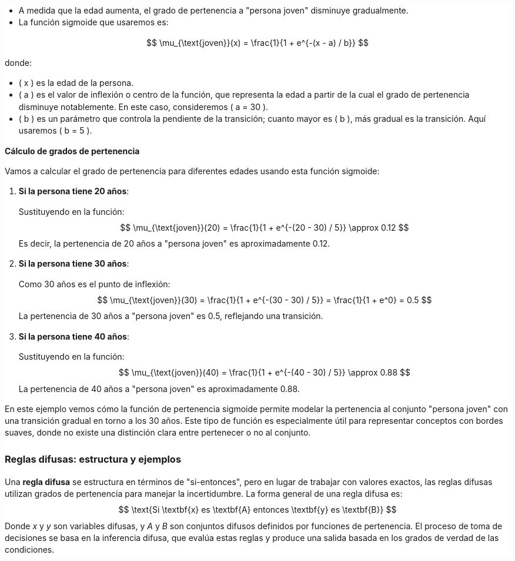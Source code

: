 - A medida que la edad aumenta, el grado de pertenencia a "persona joven" disminuye gradualmente.
- La función sigmoide que usaremos es:

$$
\mu_{\text{joven}}(x) = \frac{1}{1 + e^{-(x - a) / b}}
$$

donde:
- \( x \) es la edad de la persona.
- \( a \) es el valor de inflexión o centro de la función, que representa la edad a partir de la cual el grado de pertenencia disminuye notablemente. En este caso, consideremos \( a = 30 \).
- \( b \) es un parámetro que controla la pendiente de la transición; cuanto mayor es \( b \), más gradual es la transición. Aquí usaremos \( b = 5 \).

**Cálculo de grados de pertenencia**

Vamos a calcular el grado de pertenencia para diferentes edades usando esta función sigmoide:

1. **Si la persona tiene 20 años**:

   Sustituyendo en la función: 
   $$
   \mu_{\text{joven}}(20) = \frac{1}{1 + e^{-(20 - 30) / 5}} \approx 0.12
   $$
   Es decir, la pertenencia de 20 años a "persona joven" es aproximadamente 0.12.

2. **Si la persona tiene 30 años**:

   Como 30 años es el punto de inflexión:
   $$
   \mu_{\text{joven}}(30) = \frac{1}{1 + e^{-(30 - 30) / 5}} = \frac{1}{1 + e^0} = 0.5
   $$
   La pertenencia de 30 años a "persona joven" es 0.5, reflejando una transición.

3. **Si la persona tiene 40 años**:

   Sustituyendo en la función:
   $$
   \mu_{\text{joven}}(40) = \frac{1}{1 + e^{-(40 - 30) / 5}} \approx 0.88
   $$
   La pertenencia de 40 años a "persona joven" es aproximadamente 0.88.

En este ejemplo vemos cómo la función de pertenencia sigmoide permite modelar la pertenencia al conjunto "persona joven" con una transición gradual en torno a los 30 años. Este tipo de función es especialmente útil para representar conceptos con bordes suaves, donde no existe una distinción clara entre pertenecer o no al conjunto.

### Reglas difusas: estructura y ejemplos

Una **regla difusa** se estructura en términos de "si-entonces", pero en lugar de trabajar con valores exactos, las reglas difusas utilizan grados de pertenencia para manejar la incertidumbre. La forma general de una regla difusa es:
$$
\text{Si \textbf{x} es \textbf{A} entonces \textbf{y} es \textbf{B}}
$$
Donde $x$ y $y$ son variables difusas, y $A$ y $B$ son conjuntos difusos definidos por funciones de pertenencia. El proceso de toma de decisiones se basa en la inferencia difusa, que evalúa estas reglas y produce una salida basada en los grados de verdad de las condiciones.
